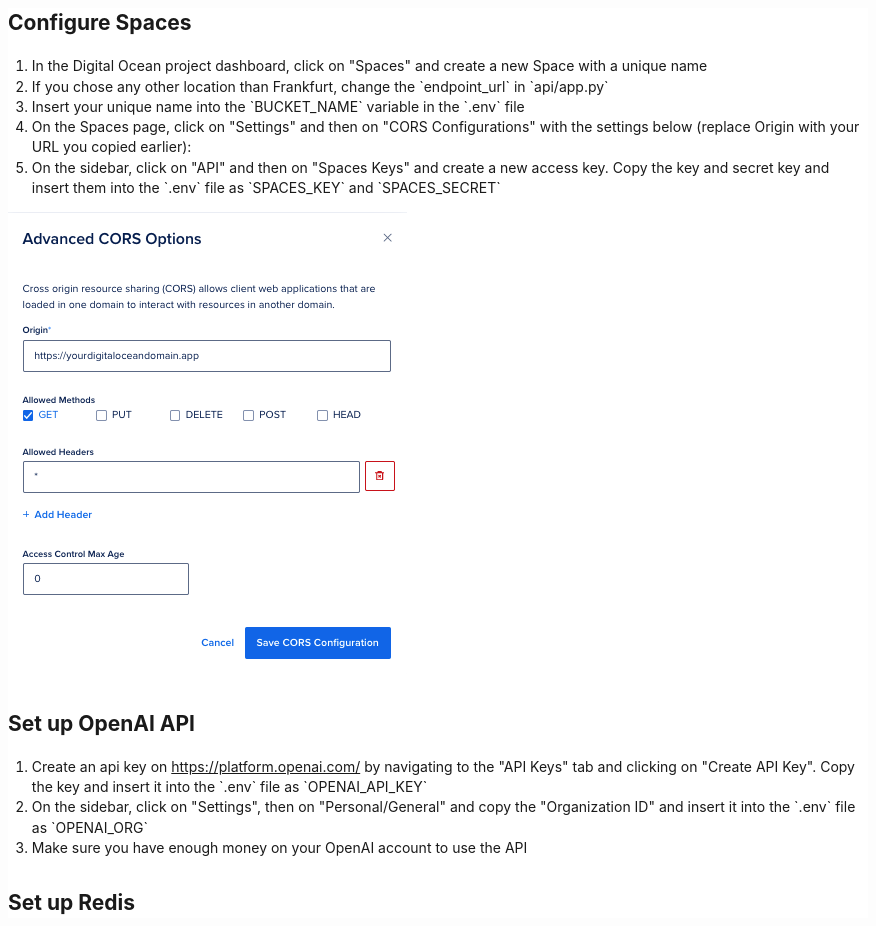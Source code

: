 ## Configure Spaces
<ol>
    <li>In the Digital Ocean project dashboard, click on "Spaces" and create a new Space with a unique name</li>
    <li>If you chose any other location than Frankfurt, change the `endpoint_url` in `api/app.py`</li>
    <li>Insert your unique name into the `BUCKET_NAME` variable in the `.env` file</li>
    <li>On the Spaces page, click on "Settings" and then on "CORS Configurations" with the settings below (replace Origin with your URL you copied earlier):</li>
    <li>On the sidebar, click on "API" and then on "Spaces Keys" and create a new access key. Copy the key and secret key and insert them into the `.env` file as `SPACES_KEY` and `SPACES_SECRET`</li>
</ol>
    
![CORS Configuration](example_pics/cors_options.png)

## Set up OpenAI API
<ol>
    <li>Create an api key on <a href="https://platform.openai.com/">https://platform.openai.com/</a> by navigating to the "API Keys" tab and clicking on "Create API Key". Copy the key and insert it into the `.env` file as `OPENAI_API_KEY`</li>
    <li>On the sidebar, click on "Settings", then on "Personal/General" and copy the "Organization ID" and insert it into the `.env` file as `OPENAI_ORG`</li>
    <li>Make sure you have enough money on your OpenAI account to use the API</li>
</ol>

## Set up Redis
